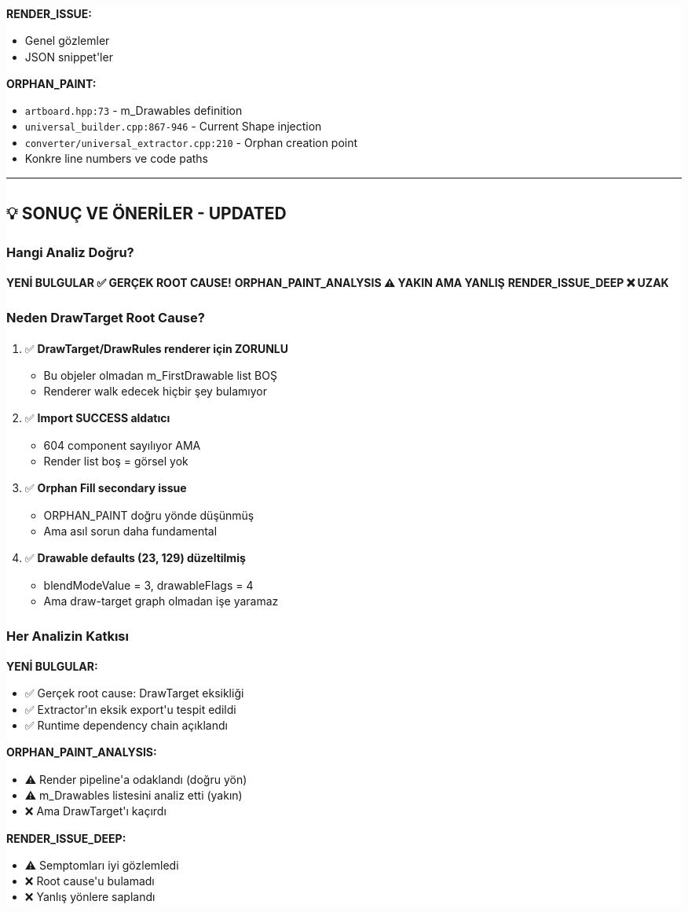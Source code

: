 **RENDER_ISSUE:**
- Genel gözlemler
- JSON snippet'ler

**ORPHAN_PAINT:**
- `artboard.hpp:73` - m_Drawables definition
- `universal_builder.cpp:867-946` - Current Shape injection
- `converter/universal_extractor.cpp:210` - Orphan creation point
- Konkre line numbers ve code paths

---

## 💡 SONUÇ VE ÖNERİLER - UPDATED

### Hangi Analiz Doğru?

**YENİ BULGULAR ✅ GERÇEK ROOT CAUSE!**
**ORPHAN_PAINT_ANALYSIS ⚠️ YAKIN AMA YANLIŞ**
**RENDER_ISSUE_DEEP ❌ UZAK**

### Neden DrawTarget Root Cause?

1. ✅ **DrawTarget/DrawRules renderer için ZORUNLU**
   - Bu objeler olmadan m_FirstDrawable list BOŞ
   - Renderer walk edecek hiçbir şey bulamıyor

2. ✅ **Import SUCCESS aldatıcı**
   - 604 component sayılıyor AMA
   - Render list boş = görsel yok

3. ✅ **Orphan Fill secondary issue**
   - ORPHAN_PAINT doğru yönde düşünmüş
   - Ama asıl sorun daha fundamental

4. ✅ **Drawable defaults (23, 129) düzeltilmiş**
   - blendModeValue = 3, drawableFlags = 4
   - Ama draw-target graph olmadan işe yaramaz

### Her Analizin Katkısı

**YENİ BULGULAR:**
- ✅ Gerçek root cause: DrawTarget eksikliği
- ✅ Extractor'ın eksik export'u tespit edildi
- ✅ Runtime dependency chain açıklandı

**ORPHAN_PAINT_ANALYSIS:**
- ⚠️ Render pipeline'a odaklandı (doğru yön)
- ⚠️ m_Drawables listesini analiz etti (yakın)
- ❌ Ama DrawTarget'ı kaçırdı

**RENDER_ISSUE_DEEP:**
- ⚠️ Semptomları iyi gözlemledi
- ❌ Root cause'u bulamadı
- ❌ Yanlış yönlere saplandı
